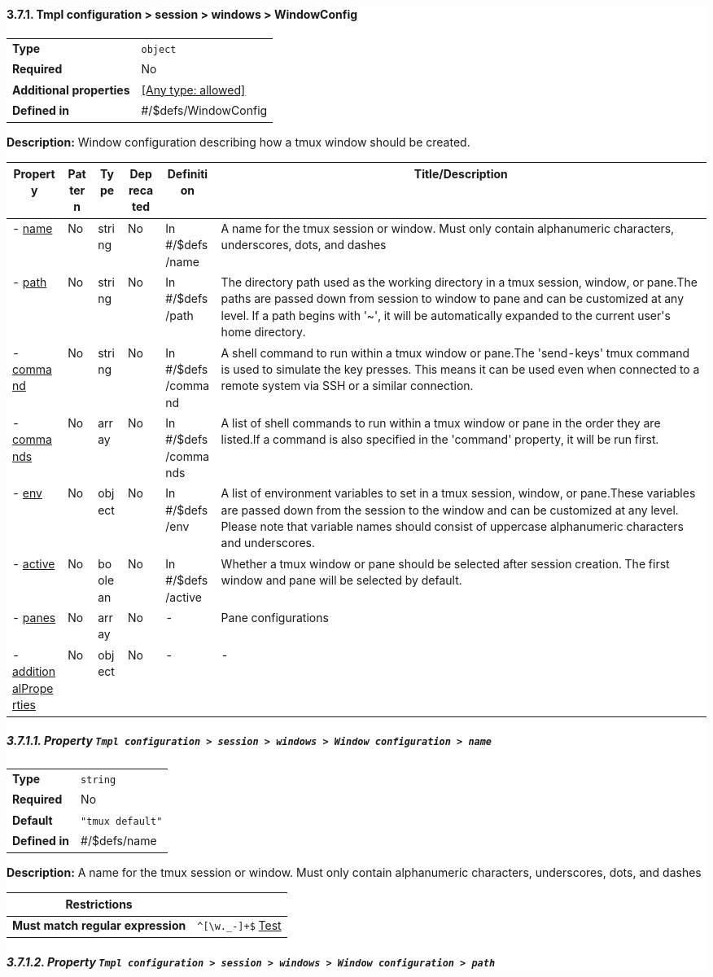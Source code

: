#### 3.7.1. Tmpl configuration > session > windows > WindowConfig

|                           |                                                                             |
| ------------------------- | --------------------------------------------------------------------------- |
| **Type**                  | `object`                                                                    |
| **Required**              | No                                                                          |
| **Additional properties** | [\[Any type: allowed\]](# "Additional Properties of any type are allowed.") |
| **Defined in**            | #/$defs/WindowConfig                                                        |

**Description:** Window configuration describing how a tmux window should be created.

| Property                                                              | Pattern | Type    | Deprecated | Definition          | Title/Description                                                                                                                                                                                                                                                                               |
| --------------------------------------------------------------------- | ------- | ------- | ---------- | ------------------- | ----------------------------------------------------------------------------------------------------------------------------------------------------------------------------------------------------------------------------------------------------------------------------------------------- |
| - [name](#session_windows_items_name)                                 | No      | string  | No         | In #/$defs/name     | A name for the tmux session or window. Must only contain alphanumeric characters, underscores, dots, and dashes                                                                                                                                                                                 |
| - [path](#session_windows_items_path)                                 | No      | string  | No         | In #/$defs/path     | The directory path used as the working directory in a tmux session, window, or pane.The paths are passed down from session to window to pane and can be customized at any level. If a path begins with '~', it will be automatically expanded to the current user's home directory. |
| - [command](#session_windows_items_command)                           | No      | string  | No         | In #/$defs/command  | A shell command to run within a tmux window or pane.The 'send-keys' tmux command is used to simulate the key presses. This means it can be used even when connected to a remote system via SSH or a similar connection.                                                             |
| - [commands](#session_windows_items_commands)                         | No      | array   | No         | In #/$defs/commands | A list of shell commands to run within a tmux window or pane in the order they are listed.If a command is also specified in the 'command' property, it will be run first.                                                                                                           |
| - [env](#session_windows_items_env)                                   | No      | object  | No         | In #/$defs/env      | A list of environment variables to set in a tmux session, window, or pane.These variables are passed down from the session to the window and can be customized at any level. Please note that variable names should consist of uppercase alphanumeric characters and underscores.   |
| - [active](#session_windows_items_active)                             | No      | boolean | No         | In #/$defs/active   | Whether a tmux window or pane should be selected after session creation. The first window and pane will be selected by default.                                                                                                                                                                 |
| - [panes](#session_windows_items_panes)                               | No      | array   | No         | -                   | Pane configurations                                                                                                                                                                                                                                                                             |
| - [additionalProperties](#session_windows_items_additionalProperties) | No      | object  | No         | -                   | -                                                                                                                                                                                                                                                                                               |

##### 3.7.1.1. Property `Tmpl configuration > session > windows > Window configuration > name`

|                |                  |
| -------------- | ---------------- |
| **Type**       | `string`         |
| **Required**   | No               |
| **Default**    | `"tmux default"` |
| **Defined in** | #/$defs/name     |

**Description:** A name for the tmux session or window. Must only contain alphanumeric characters, underscores, dots, and dashes

| Restrictions                      |                                                                         |
| --------------------------------- | ----------------------------------------------------------------------- |
| **Must match regular expression** | `^[\w._-]+$` [Test](https://regex101.com/?regex=%5E%5B%5Cw._-%5D%2B%24) |

##### 3.7.1.2. Property `Tmpl configuration > session > windows > Window configuration > path`
